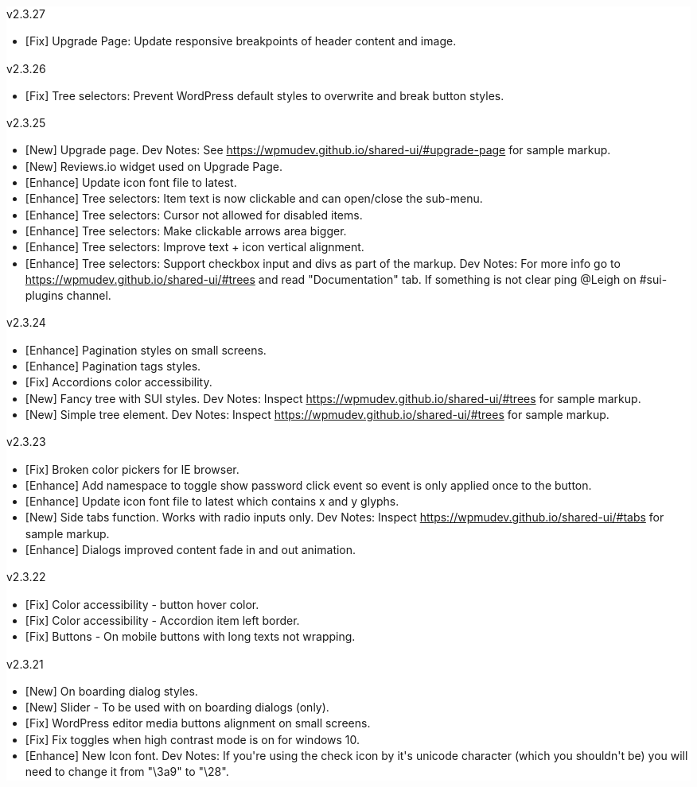 
v2.3.27
- [Fix] Upgrade Page: Update responsive breakpoints of header content and image.


v2.3.26
- [Fix] Tree selectors: Prevent WordPress default styles to overwrite and break button styles.


v2.3.25
- [New] Upgrade page.
			Dev Notes: See https://wpmudev.github.io/shared-ui/#upgrade-page for sample markup.
- [New] Reviews.io widget used on Upgrade Page.
- [Enhance] Update icon font file to latest.
- [Enhance] Tree selectors: Item text is now clickable and can open/close the sub-menu.
- [Enhance] Tree selectors: Cursor not allowed for disabled items.
- [Enhance] Tree selectors: Make clickable arrows area bigger.
- [Enhance] Tree selectors: Improve text + icon vertical alignment.
- [Enhance] Tree selectors: Support checkbox input and divs as part of the markup.
			Dev Notes: For more info go to https://wpmudev.github.io/shared-ui/#trees and read "Documentation" tab. If something is not clear ping @Leigh on #sui-plugins channel.


v2.3.24
- [Enhance] Pagination styles on small screens.
- [Enhance] Pagination tags styles.
- [Fix] Accordions color accessibility.
- [New] Fancy tree with SUI styles.
			Dev Notes: Inspect https://wpmudev.github.io/shared-ui/#trees for sample markup.
- [New] Simple tree element.
			Dev Notes: Inspect https://wpmudev.github.io/shared-ui/#trees for sample markup.


v2.3.23
- [Fix] Broken color pickers for IE browser.
- [Enhance] Add namespace to toggle show password click event so event is only applied once to the button.
- [Enhance] Update icon font file to latest which contains x and y glyphs.
- [New] Side tabs function. Works with radio inputs only.
			Dev Notes: Inspect https://wpmudev.github.io/shared-ui/#tabs for sample markup.
- [Enhance] Dialogs improved content fade in and out animation.


v2.3.22
- [Fix] Color accessibility - button hover color.
- [Fix] Color accessibility - Accordion item left border.
- [Fix] Buttons - On mobile buttons with long texts not wrapping.


v2.3.21
- [New] On boarding dialog styles.
- [New] Slider - To be used with on boarding dialogs (only).
- [Fix] WordPress editor media buttons alignment on small screens.
- [Fix] Fix toggles when high contrast mode is on for windows 10.
- [Enhance] New Icon font.
			Dev Notes: If you're using the check icon by it's unicode character (which you shouldn't be) you will need to change it from "\3a9" to "\28".
